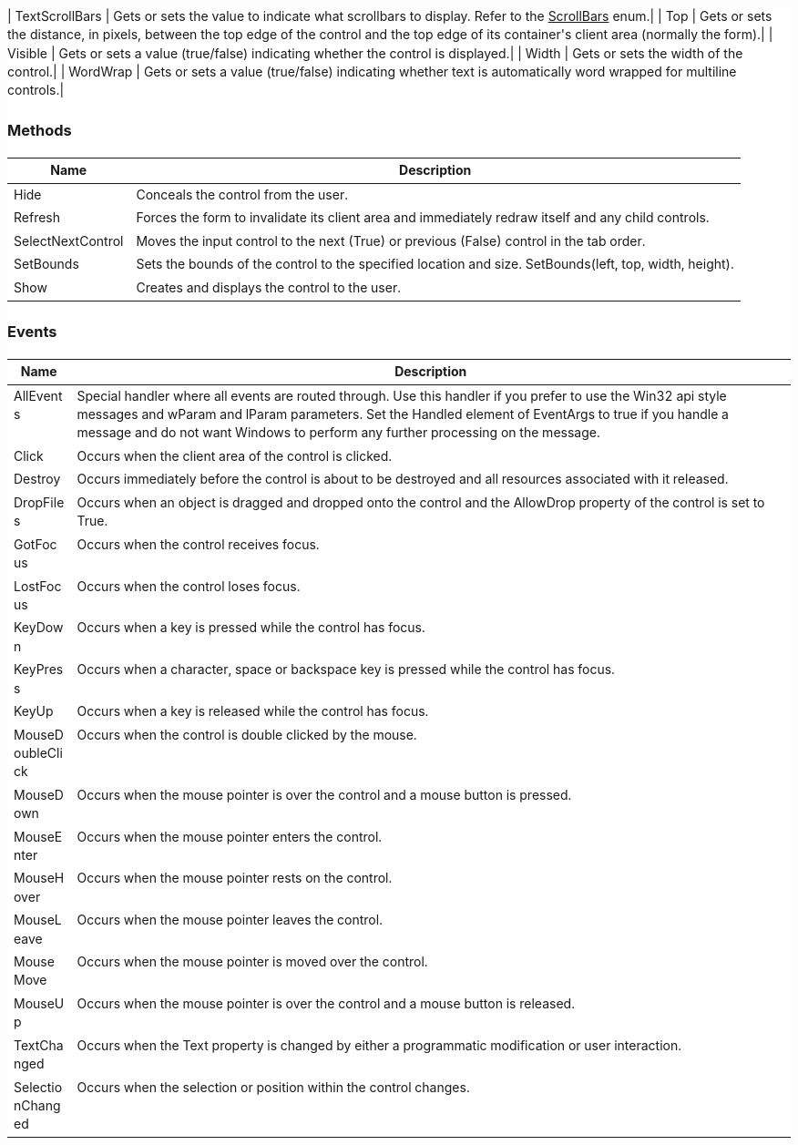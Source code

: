 | TextScrollBars | Gets or sets the value to indicate what scrollbars to display. Refer to the [ScrollBars](#ScrollBars) enum.|
| Top | Gets or sets the distance, in pixels, between the top edge of the control and the top edge of its container's client area (normally the form).|
| Visible | Gets or sets a value (true/false) indicating whether the control is displayed.|
| Width | Gets or sets the width of the control.|
| WordWrap | Gets or sets a value (true/false) indicating whether text is automatically word wrapped for multiline controls.|

### Methods
| Name                            | Description                    |
| ------------------------------- | ------------------------------ |
| Hide | Conceals the control from the user.|
| Refresh | Forces the form to invalidate its client area and immediately redraw itself and any child controls.|
| SelectNextControl | Moves the input control to the next (True) or previous (False) control in the tab order. |
| SetBounds | Sets the bounds of the control to the specified location and size. SetBounds(left, top, width, height).|
| Show | Creates and displays the control to the user.|

### Events
| Name                            | Description                    |
| ------------------------------- | ------------------------------ |
| AllEvents | Special handler where all events are routed through. Use this handler if you prefer to use the Win32 api style messages and wParam and lParam parameters. Set the Handled element of EventArgs to true if you handle a message and do not want Windows to perform any further processing on the message.|
| Click | Occurs when the client area of the control is clicked.|
| Destroy | Occurs immediately before the control is about to be destroyed and all resources associated with it released.|
| DropFiles | Occurs when an object is dragged and dropped onto the control and the AllowDrop property of the control is set to True.|
| GotFocus | Occurs when the control receives focus.|
| LostFocus | Occurs when the control loses focus.|
| KeyDown | Occurs when a key is pressed while the control has focus.|
| KeyPress | Occurs when a character, space or backspace key is pressed while the control has focus.|
| KeyUp | Occurs when a key is released while the control has focus.|
| MouseDoubleClick | Occurs when the control is double clicked by the mouse.|
| MouseDown | Occurs when the mouse pointer is over the control and a mouse button is pressed.|
| MouseEnter | Occurs when the mouse pointer enters the control.|
| MouseHover | Occurs when the mouse pointer rests on the control.|
| MouseLeave | Occurs when the mouse pointer leaves the control.|
|MouseMove | Occurs when the mouse pointer is moved over the control.|
| MouseUp | Occurs when the mouse pointer is over the control and a mouse button is released.|
| TextChanged | Occurs when the Text property is changed by either a programmatic modification or user interaction.|
| SelectionChanged | Occurs when the selection or position within the control changes. |
